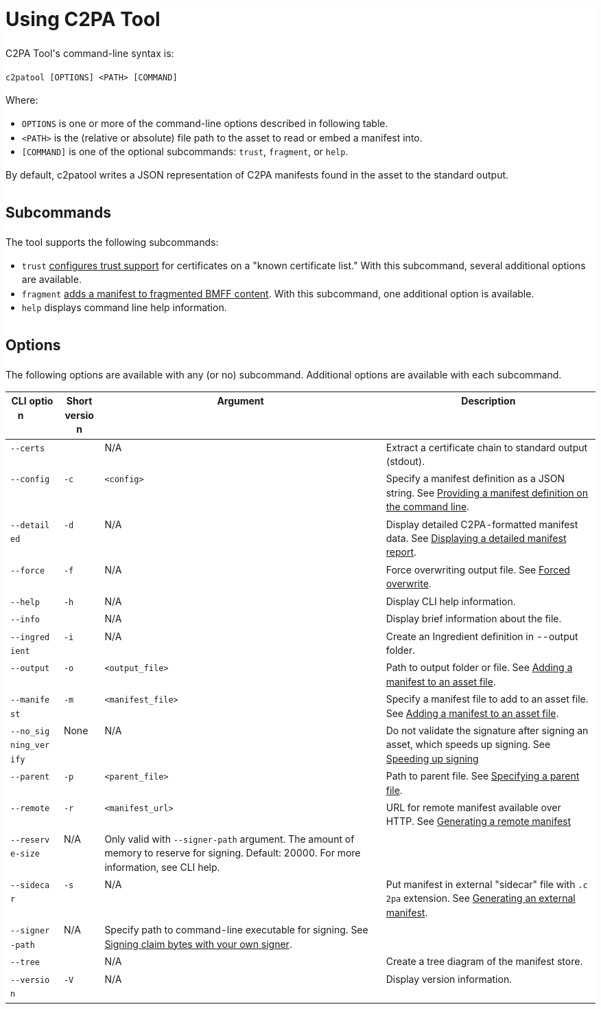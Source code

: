 # Using C2PA Tool

C2PA Tool's command-line syntax is:

```
c2patool [OPTIONS] <PATH> [COMMAND]
```

Where:
- `OPTIONS` is one or more of the command-line options described in following table.
- `<PATH>` is the (relative or absolute) file path to the asset to read or embed a manifest into.
- `[COMMAND]` is one of the optional subcommands: `trust`, `fragment`, or `help`.

By default, c2patool writes a JSON representation of C2PA manifests found in the asset to the standard output. 

## Subcommands

The tool supports the following subcommands:
- `trust` [configures trust support](#configuring-trust-support) for certificates on a "known certificate list." With this subcommand, several additional options are available.
- `fragment` [adds a manifest to fragmented BMFF content](#adding-a-manifest-to-fragmented-bmff-content).  With this subcommand, one additional option is available.
- `help` displays command line help information.

## Options

The following options are available with any (or no) subcommand.  Additional options are available with each subcommand.

| CLI&nbsp;option&nbsp;&nbsp;&nbsp;&nbsp;&nbsp;&nbsp;&nbsp;&nbsp;&nbsp; | Short version | Argument | Description |
|-----|----|----|----|
| `--certs` | | N/A | Extract a certificate chain to standard output (stdout). |
| `--config` | `-c` | `<config>` | Specify a manifest definition as a JSON string. See [Providing a manifest definition on the command line](#providing-a-manifest-definition-on-the-command-line). |
| `--detailed` | `-d` | N/A | Display detailed C2PA-formatted manifest data. See [Displaying a detailed manifest report](#detailed-manifest-report). |
| `--force` | `-f` | N/A | Force overwriting output file. See [Forced overwrite](#forced-overwrite). |
| `--help` | `-h` | N/A | Display CLI help information. |
| `--info` |  | N/A | Display brief information about the file. |
| `--ingredient` | `-i` | N/A | Create an Ingredient definition in --output folder. |
| `--output` | `-o` | `<output_file>` | Path to output folder or file. See [Adding a manifest to an asset file](#adding-a-manifest-to-an-asset-file). |
| `--manifest` | `-m` | `<manifest_file>` | Specify a manifest file to add to an asset file. See [Adding a manifest to an asset file](#adding-a-manifest-to-an-asset-file).
| `--no_signing_verify` | None | N/A |  Do not validate the signature after signing an asset, which speeds up signing. See [Speeding up signing](#speeding-up-signing) |
| `--parent` | `-p` | `<parent_file>` | Path to parent file. See [Specifying a parent file](#specifying-a-parent-file). |
| `--remote` | `-r` | `<manifest_url>` | URL for remote manifest available over HTTP. See [Generating a remote manifest](#generating-a-remote-manifest)| N/A? |
| `--reserve-size` | N/A | Only valid with `--signer-path` argument. The amount of memory to reserve for signing. Default: 20000. For more information, see CLI help. |
| `--sidecar` | `-s` | N/A | Put manifest in external "sidecar" file with `.c2pa` extension. See [Generating an external manifest](#generating-an-external-manifest). |
| `--signer-path` | N/A | Specify path to command-line executable for signing.  See [Signing claim bytes with your own signer](#signing-claim-bytes-with-your-own-signer). |
| `--tree` | | N/A | Create a tree diagram of the manifest store. |
| `--version` | `-V` | N/A | Display version information. |
